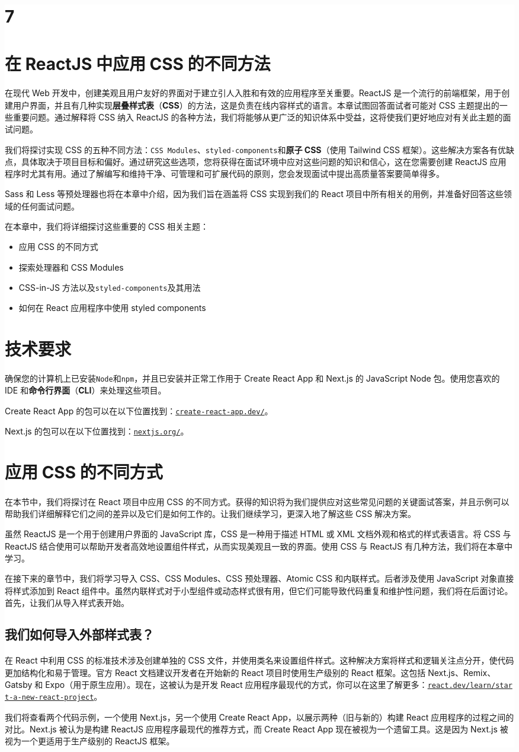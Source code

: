 # 7

# 在 ReactJS 中应用 CSS 的不同方法

在现代 Web 开发中，创建美观且用户友好的界面对于建立引人入胜和有效的应用程序至关重要。ReactJS 是一个流行的前端框架，用于创建用户界面，并且有几种实现**层叠样式表**（**CSS**）的方法，这是负责在线内容样式的语言。本章试图回答面试者可能对 CSS 主题提出的一些重要问题。通过解释将 CSS 纳入 ReactJS 的各种方法，我们将能够从更广泛的知识体系中受益，这将使我们更好地应对有关此主题的面试问题。

我们将探讨实现 CSS 的五种不同方法：`CSS Modules`、`styled-components`和**原子 CSS**（使用 Tailwind CSS 框架）。这些解决方案各有优缺点，具体取决于项目目标和偏好。通过研究这些选项，您将获得在面试环境中应对这些问题的知识和信心，这在您需要创建 ReactJS 应用程序时尤其有用。通过了解编写和维持干净、可管理和可扩展代码的原则，您会发现面试中提出高质量答案要简单得多。

Sass 和 Less 等预处理器也将在本章中介绍，因为我们旨在涵盖将 CSS 实现到我们的 React 项目中所有相关的用例，并准备好回答这些领域的任何面试问题。

在本章中，我们将详细探讨这些重要的 CSS 相关主题：

+   应用 CSS 的不同方式

+   探索处理器和 CSS Modules

+   CSS-in-JS 方法以及`styled-components`及其用法

+   如何在 React 应用程序中使用 styled components

# 技术要求

确保您的计算机上已安装`Node`和`npm`，并且已安装并正常工作用于 Create React App 和 Next.js 的 JavaScript Node 包。使用您喜欢的 IDE 和**命令行界面**（**CLI**）来处理这些项目。

Create React App 的包可以在以下位置找到：[`create-react-app.dev/`](https://create-react-app.dev/)。

Next.js 的包可以在以下位置找到：[`nextjs.org/`](https://nextjs.org/)。

# 应用 CSS 的不同方式

在本节中，我们将探讨在 React 项目中应用 CSS 的不同方式。获得的知识将为我们提供应对这些常见问题的关键面试答案，并且示例可以帮助我们详细解释它们之间的差异以及它们是如何工作的。让我们继续学习，更深入地了解这些 CSS 解决方案。

虽然 ReactJS 是一个用于创建用户界面的 JavaScript 库，CSS 是一种用于描述 HTML 或 XML 文档外观和格式的样式表语言。将 CSS 与 ReactJS 结合使用可以帮助开发者高效地设置组件样式，从而实现美观且一致的界面。使用 CSS 与 ReactJS 有几种方法，我们将在本章中学习。

在接下来的章节中，我们将学习导入 CSS、CSS Modules、CSS 预处理器、Atomic CSS 和内联样式。后者涉及使用 JavaScript 对象直接将样式添加到 React 组件中。虽然内联样式对于小型组件或动态样式很有用，但它们可能导致代码重复和维护性问题，我们将在后面讨论。首先，让我们从导入样式表开始。

## 我们如何导入外部样式表？

在 React 中利用 CSS 的标准技术涉及创建单独的 CSS 文件，并使用类名来设置组件样式。这种解决方案将样式和逻辑关注点分开，使代码更加结构化和易于管理。官方 React 文档建议开发者在开始新的 React 项目时使用生产级别的 React 框架。这包括 Next.js、Remix、Gatsby 和 Expo（用于原生应用）。现在，这被认为是开发 React 应用程序最现代的方式，你可以在这里了解更多：[`react.dev/learn/start-a-new-react-project`](https://react.dev/learn/start-a-new-react-project)。

我们将查看两个代码示例，一个使用 Next.js，另一个使用 Create React App，以展示两种（旧与新的）构建 React 应用程序的过程之间的对比。Next.js 被认为是构建 ReactJS 应用程序最现代的推荐方式，而 Create React App 现在被视为一个遗留工具。这是因为 Next.js 被视为一个更适用于生产级别的 ReactJS 框架。
